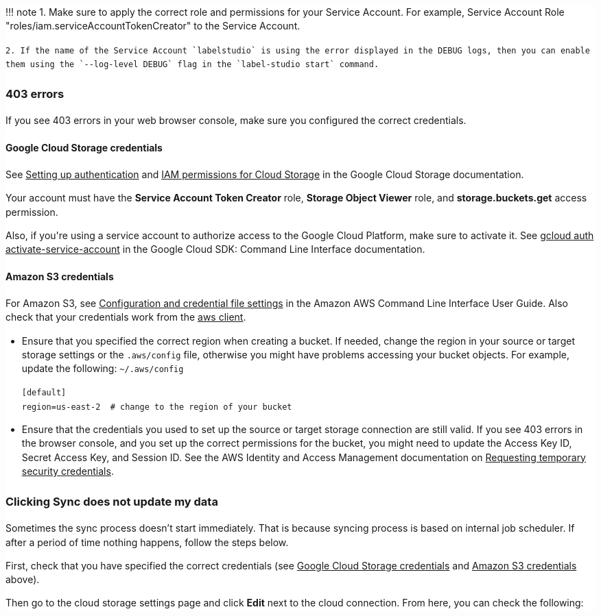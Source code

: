 !!! note
    1. Make sure to apply the correct role and permissions for your Service Account. For example, Service Account Role "roles/iam.serviceAccountTokenCreator" to the Service Account.
    
    2. If the name of the Service Account `labelstudio` is using the error displayed in the DEBUG logs, then you can enable them using the `--log-level DEBUG` flag in the `label-studio start` command.

### 403 errors

If you see 403 errors in your web browser console, make sure you configured the correct credentials. 

#### Google Cloud Storage credentials

See [Setting up authentication](https://cloud.google.com/storage/docs/reference/libraries#setting_up_authentication) and [IAM permissions for Cloud Storage](https://cloud.google.com/storage/docs/access-control/iam-permissions) in the Google Cloud Storage documentation. 

Your account must have the **Service Account Token Creator** role, **Storage Object Viewer** role, and **storage.buckets.get** access permission.

Also, if you're using a service account to authorize access to the Google Cloud Platform, make sure to activate it. See [gcloud auth activate-service-account](https://cloud.google.com/sdk/gcloud/reference/auth/activate-service-account) in the Google Cloud SDK: Command Line Interface documentation.

#### Amazon S3 credentials

For Amazon S3, see [Configuration and credential file settings](https://docs.aws.amazon.com/cli/latest/userguide/cli-configure-files.html) in the Amazon AWS Command Line Interface User Guide. Also check that your credentials work from the [aws client](https://docs.aws.amazon.com/cli/latest/userguide/cli-configure-files.html).

 * Ensure that you specified the correct region when creating a bucket. If needed, change the region in your source or target storage settings or the `.aws/config` file, otherwise you might have problems accessing your bucket objects.
    For example, update the following: `~/.aws/config`
    
    ```
    [default]
    region=us-east-2  # change to the region of your bucket
    ```
- Ensure that the credentials you used to set up the source or target storage connection are still valid. If you see 403 errors in the browser console, and you set up the correct permissions for the bucket, you might need to update the Access Key ID, Secret Access Key, and Session ID. See the AWS Identity and Access Management documentation on [Requesting temporary security credentials](https://docs.aws.amazon.com/IAM/latest/UserGuide/id_credentials_temp_request.html). 

### Clicking Sync does not update my data

Sometimes the sync process doesn’t start immediately. That is because syncing process is based on internal job scheduler. If after a period of time nothing happens, follow the steps below.

First, check that you have specified the correct credentials (see [Google Cloud Storage credentials](#Google-Cloud-Storage-credentials) and [Amazon S3 credentials](#Amazon-S3-credentials) above).

Then go to the cloud storage settings page and click **Edit** next to the cloud connection. From here, you can check the following:
